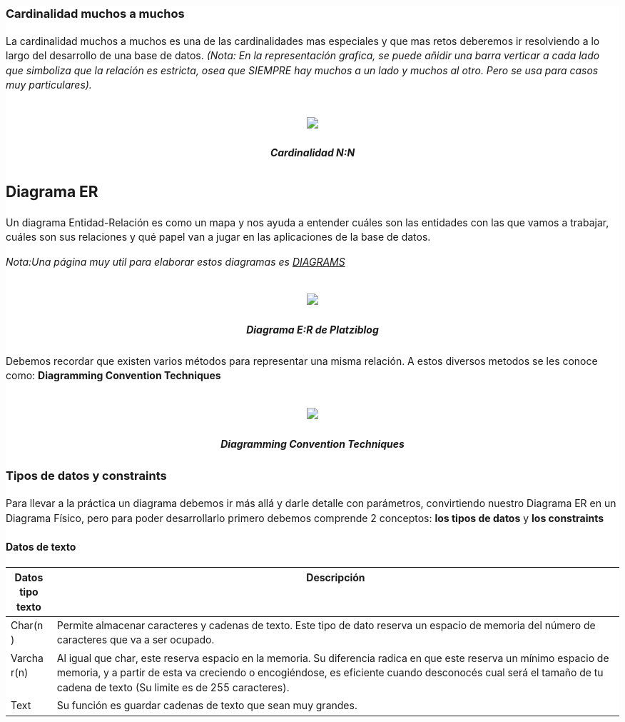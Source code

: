 ### Cardinalidad muchos a muchos

La cardinalidad muchos a muchos es una de las cardinalidades mas especiales y que mas retos deberemos ir resolviendo a lo largo del desarrollo de una base de datos. _(Nota: En la representación grafica, se puede añidir una barra verticar a cada lado que simboliza que la relación es estricta, osea que SIEMPRE hay muchos a un lado y muchos al otro. Pero se usa para casos muy particulares)._

<br>
<div align="center"> 
  <img src="src/21.png" width="350">
  <h5> Cardinalidad N:N </h5>
</div>

## Diagrama ER

Un diagrama Entidad-Relación es como un mapa y nos ayuda a entender cuáles son las entidades con las que vamos a trabajar, cuáles son sus relaciones y qué papel van a jugar en las aplicaciones de la base de datos. <br>

_Nota:Una página muy util para elaborar estos diagramas es [DIAGRAMS](https://app.diagrams.net)_

<br>
<div align="center"> 
  <img src="Diagramas/d1.png" width="350">
  <h5> Diagrama E:R de Platziblog </h5>
</div>

Debemos recordar que existen varios métodos para representar una misma relación. A estos diversos metodos se les conoce como: **Diagramming Convention Techniques**

<br>
<div align="center"> 
  <img src="src/22.png" width="450">
  <h5> Diagramming Convention Techniques </h5>
</div>

### Tipos de datos y constraints

Para llevar a la práctica un diagrama debemos ir más allá y darle detalle con parámetros, convirtiendo nuestro Diagrama ER en un Diagrama Físico, pero para poder desarrollarlo primero debemos comprende 2 conceptos: **los tipos de datos** y **los constraints**

#### Datos de texto

| Datos tipo texto | Descripción                                                                                                                                                                                                                                                                              |
| ---------------- | ---------------------------------------------------------------------------------------------------------------------------------------------------------------------------------------------------------------------------------------------------------------------------------------- |
| Char(n)          | Permite almacenar caracteres y cadenas de texto. Este tipo de dato reserva un espacio de memoria del número de caracteres que va a ser ocupado.                                                                                                                                          |
| Varchar(n)       | Al igual que char, este reserva espacio en la memoria. Su diferencia radica en que este reserva un mínimo espacio de memoria, y a partir de esta va creciendo o encogiéndose, es eficiente cuando desconocés cual será el tamaño de tu cadena de texto (Su limite es de 255 caracteres). |
| Text             | Su función es guardar cadenas de texto que sean muy grandes.                                                                                                                                                                                                                             |
